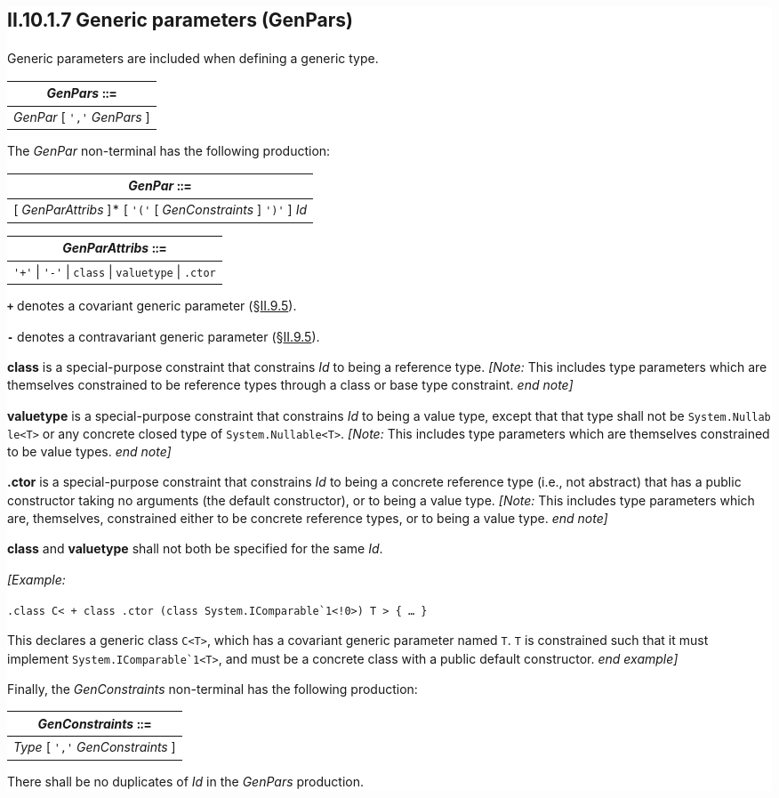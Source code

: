 ## II.10.1.7 Generic parameters (GenPars)

Generic parameters are included when defining a generic type.

 | _GenPars_ ::=
 | ----
 | _GenPar_ [ `','` _GenPars_ ]

The _GenPar_ non-terminal has the following production:

 | _GenPar_ ::=
 | ----
 | [ _GenParAttribs_ ]* [ `'('` [ _GenConstraints_ ] `')'` ] _Id_
 
 | _GenParAttribs_ ::=
 | ----
 | `'+'` \| `'-'` \| `class` \| `valuetype` \| `.ctor`

**`+`** denotes a covariant generic parameter (§[II.9.5](ii.9.5-generics-variance.md)).

**`-`** denotes a contravariant generic parameter (§[II.9.5](ii.9.5-generics-variance.md)).

**class** is a special-purpose constraint that constrains _Id_ to being a reference type. _[Note:_ This includes type parameters which are themselves constrained to be reference types through a class or base type constraint. _end note]_

**valuetype** is a special-purpose constraint that constrains _Id_ to being a value type, except that that type shall not be `System.Nullable<T>` or any concrete closed type of `System.Nullable<T>`. _[Note:_ This includes type parameters which are themselves constrained to be value types. _end note]_

**.ctor** is a special-purpose constraint that constrains _Id_ to being a concrete reference type (i.e., not abstract) that has a public constructor taking no arguments (the default constructor), or to being a value type. _[Note:_ This includes type parameters which are, themselves, constrained either to be concrete reference types, or to being a value type. _end note]_

**class** and **valuetype** shall not both be specified for the same _Id_.

_[Example:_

 ```ilasm
 .class C< + class .ctor (class System.IComparable`1<!0>) T > { … }
 ```

This declares a generic class `C<T>`, which has a covariant generic parameter named `T`. `T` is constrained such that it must implement ``System.IComparable`1<T>``, and must be a concrete class with a public default constructor. _end example]_

Finally, the _GenConstraints_ non-terminal has the following production: 

 | _GenConstraints_ ::=
 | ----
 | _Type_ [ `','` _GenConstraints_ ]

There shall be no duplicates of _Id_ in the _GenPars_ production.
